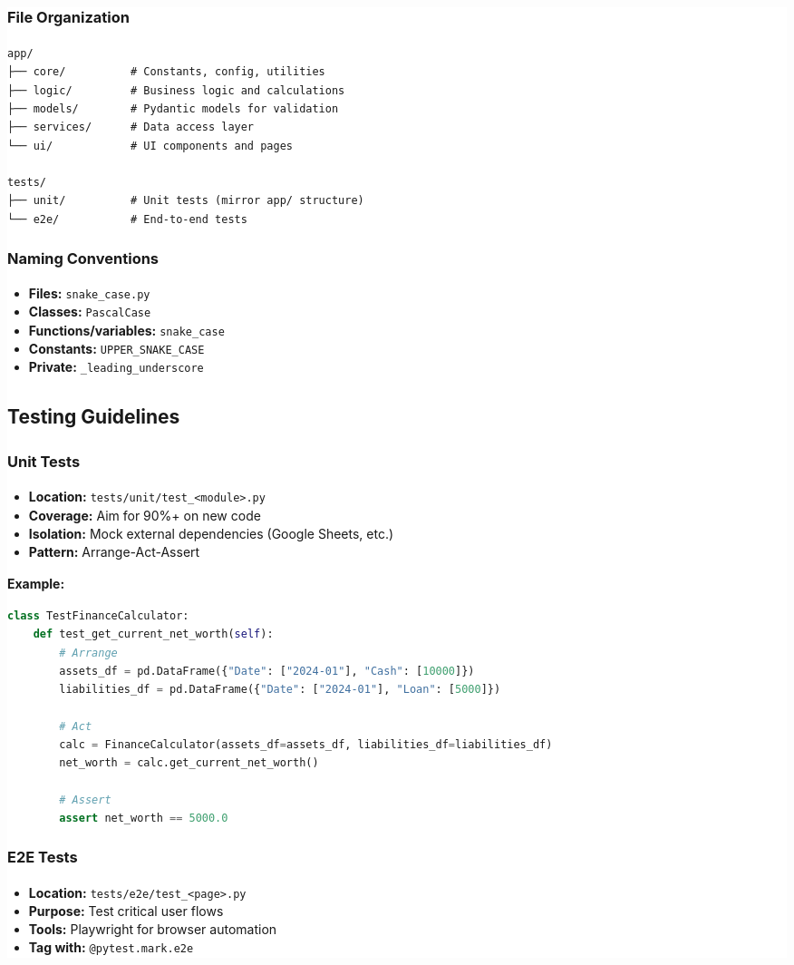 ### File Organization

```
app/
├── core/          # Constants, config, utilities
├── logic/         # Business logic and calculations
├── models/        # Pydantic models for validation
├── services/      # Data access layer
└── ui/            # UI components and pages

tests/
├── unit/          # Unit tests (mirror app/ structure)
└── e2e/           # End-to-end tests
```

### Naming Conventions

- **Files:** `snake_case.py`
- **Classes:** `PascalCase`
- **Functions/variables:** `snake_case`
- **Constants:** `UPPER_SNAKE_CASE`
- **Private:** `_leading_underscore`

## Testing Guidelines

### Unit Tests

- **Location:** `tests/unit/test_<module>.py`
- **Coverage:** Aim for 90%+ on new code
- **Isolation:** Mock external dependencies (Google Sheets, etc.)
- **Pattern:** Arrange-Act-Assert

**Example:**
```python
class TestFinanceCalculator:
    def test_get_current_net_worth(self):
        # Arrange
        assets_df = pd.DataFrame({"Date": ["2024-01"], "Cash": [10000]})
        liabilities_df = pd.DataFrame({"Date": ["2024-01"], "Loan": [5000]})

        # Act
        calc = FinanceCalculator(assets_df=assets_df, liabilities_df=liabilities_df)
        net_worth = calc.get_current_net_worth()

        # Assert
        assert net_worth == 5000.0
```

### E2E Tests

- **Location:** `tests/e2e/test_<page>.py`
- **Purpose:** Test critical user flows
- **Tools:** Playwright for browser automation
- **Tag with:** `@pytest.mark.e2e`
